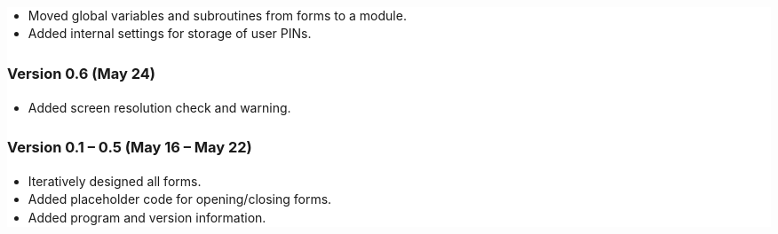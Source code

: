 - Moved global variables and subroutines from forms to a module.
- Added internal settings for storage of user PINs.



### Version 0.6 (May 24)

- Added screen resolution check and warning.



### Version 0.1 – 0.5 (May 16 – May 22)

- Iteratively designed all forms.
- Added placeholder code for opening/closing forms.
- Added program and version information.

